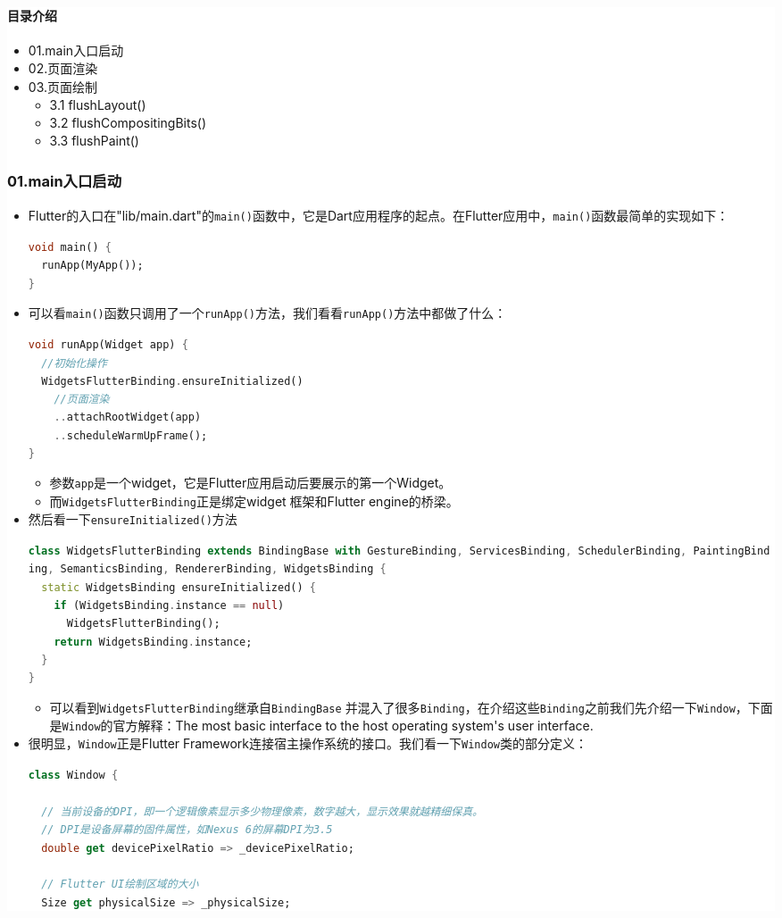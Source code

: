#### 目录介绍
- 01.main入口启动
- 02.页面渲染
- 03.页面绘制
    - 3.1 flushLayout()
    - 3.2 flushCompositingBits()
    - 3.3 flushPaint()




### 01.main入口启动
- Flutter的入口在"lib/main.dart"的`main()`函数中，它是Dart应用程序的起点。在Flutter应用中，`main()`函数最简单的实现如下：
    ```dart
    void main() {
      runApp(MyApp());
    }
    ```
- 可以看`main()`函数只调用了一个`runApp()`方法，我们看看`runApp()`方法中都做了什么：
    ```dart
    void runApp(Widget app) {
      //初始化操作
      WidgetsFlutterBinding.ensureInitialized()
        //页面渲染
        ..attachRootWidget(app)
        ..scheduleWarmUpFrame();
    }
    ```
    - 参数`app`是一个widget，它是Flutter应用启动后要展示的第一个Widget。
    - 而`WidgetsFlutterBinding`正是绑定widget 框架和Flutter engine的桥梁。
- 然后看一下`ensureInitialized()`方法
    ```dart
    class WidgetsFlutterBinding extends BindingBase with GestureBinding, ServicesBinding, SchedulerBinding, PaintingBinding, SemanticsBinding, RendererBinding, WidgetsBinding {
      static WidgetsBinding ensureInitialized() {
        if (WidgetsBinding.instance == null)
          WidgetsFlutterBinding();
        return WidgetsBinding.instance;
      }
    }
    ```
    - 可以看到`WidgetsFlutterBinding`继承自`BindingBase` 并混入了很多`Binding`，在介绍这些`Binding`之前我们先介绍一下`Window`，下面是`Window`的官方解释：The most basic interface to the host operating system's user interface.
- 很明显，`Window`正是Flutter Framework连接宿主操作系统的接口。我们看一下`Window`类的部分定义：
    ```dart
    class Window {
        
      // 当前设备的DPI，即一个逻辑像素显示多少物理像素，数字越大，显示效果就越精细保真。
      // DPI是设备屏幕的固件属性，如Nexus 6的屏幕DPI为3.5 
      double get devicePixelRatio => _devicePixelRatio;
      
      // Flutter UI绘制区域的大小
      Size get physicalSize => _physicalSize;
    